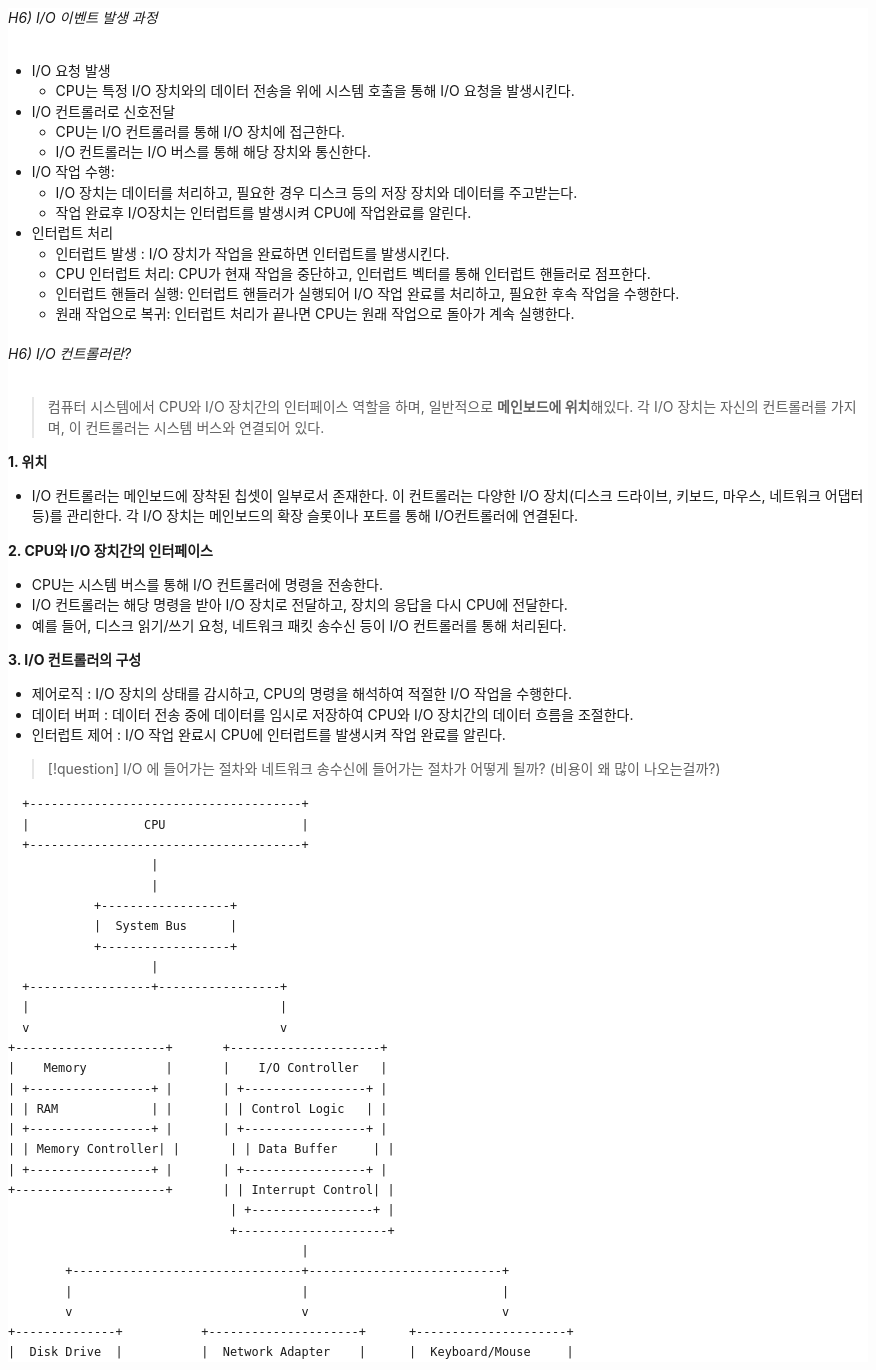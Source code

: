 ###### H6) I/O 이벤트 발생 과정
- I/O 요청 발생
    - CPU는 특정 I/O 장치와의 데이터 전송을 위에 시스템 호출을 통해 I/O 요청을 발생시킨다.
- I/O 컨트롤러로 신호전달
    - CPU는 I/O 컨트롤러를 통해 I/O 장치에 접근한다.
    - I/O 컨트롤러는 I/O 버스를 통해 해당 장치와 통신한다.
- I/O 작업 수행:
    - I/O 장치는 데이터를 처리하고, 필요한 경우 디스크 등의 저장 장치와 데이터를 주고받는다.
    - 작업 완료후 I/O장치는 인터럽트를 발생시켜 CPU에 작업완료를 알린다.
- 인터럽트 처리
    - 인터럽트 발생 : I/O 장치가 작업을 완료하면 인터럽트를 발생시킨다.
    - CPU 인터럽트 처리: CPU가 현재 작업을 중단하고, 인터럽트 벡터를 통해 인터럽트 핸들러로 점프한다.
    - 인터럽트 핸들러 실행: 인터럽트 핸들러가 실행되어 I/O 작업 완료를 처리하고, 필요한 후속 작업을 수행한다.
    - 원래 작업으로 복귀: 인터럽트 처리가 끝나면 CPU는 원래 작업으로 돌아가 계속 실행한다.

###### H6) I/O 컨트롤러란?
> 컴퓨터 시스템에서 CPU와 I/O 장치간의 인터페이스 역할을 하며, 일반적으로 **메인보드에 위치**해있다. 각 I/O 장치는 자신의 컨트롤러를 가지며, 이 컨트롤러는 시스템 버스와 연결되어 있다.

**1. 위치**
- I/O 컨트롤러는 메인보드에 장착된 칩셋이 일부로서 존재한다. 이 컨트롤러는 다양한 I/O 장치(디스크 드라이브, 키보드, 마우스, 네트워크 어댑터 등)를 관리한다. 각 I/O 장치는 메인보드의 확장 슬롯이나 포트를 통해 I/O컨트롤러에 연결된다.

**2. CPU와 I/O 장치간의 인터페이스**
- CPU는 시스템 버스를 통해 I/O 컨트롤러에 명령을 전송한다.
- I/O 컨트롤러는 해당 명령을 받아 I/O 장치로 전달하고, 장치의 응답을 다시 CPU에 전달한다.
- 예를 들어, 디스크 읽기/쓰기 요청, 네트워크 패킷 송수신 등이 I/O 컨트롤러를 통해 처리된다.

**3. I/O 컨트롤러의 구성**
- 제어로직 : I/O 장치의 상태를 감시하고, CPU의 명령을 해석하여 적절한 I/O 작업을 수행한다.
- 데이터 버퍼 : 데이터 전송 중에 데이터를 임시로 저장하여 CPU와 I/O 장치간의 데이터 흐름을 조절한다.
- 인터럽트 제어 : I/O 작업 완료시 CPU에 인터럽트를 발생시켜 작업 완료를 알린다.


> [!question] I/O 에 들어가는 절차와 네트워크 송수신에 들어가는 절차가 어떻게 될까? (비용이 왜 많이 나오는걸까?)




```
  +--------------------------------------+
  |                CPU                   |
  +--------------------------------------+
                    |
                    |
            +------------------+
            |  System Bus      |
            +------------------+
                    |
  +-----------------+-----------------+
  |                                   |
  v                                   v
+---------------------+       +---------------------+
|    Memory           |       |    I/O Controller   |
| +-----------------+ |       | +-----------------+ |
| | RAM             | |       | | Control Logic   | |
| +-----------------+ |       | +-----------------+ |
| | Memory Controller| |       | | Data Buffer     | |
| +-----------------+ |       | +-----------------+ |
+---------------------+       | | Interrupt Control| |
                               | +-----------------+ |
                               +---------------------+
                                         |
        +--------------------------------+---------------------------+
        |                                |                           |
        v                                v                           v
+--------------+           +---------------------+      +---------------------+
|  Disk Drive  |           |  Network Adapter    |      |  Keyboard/Mouse     |
```